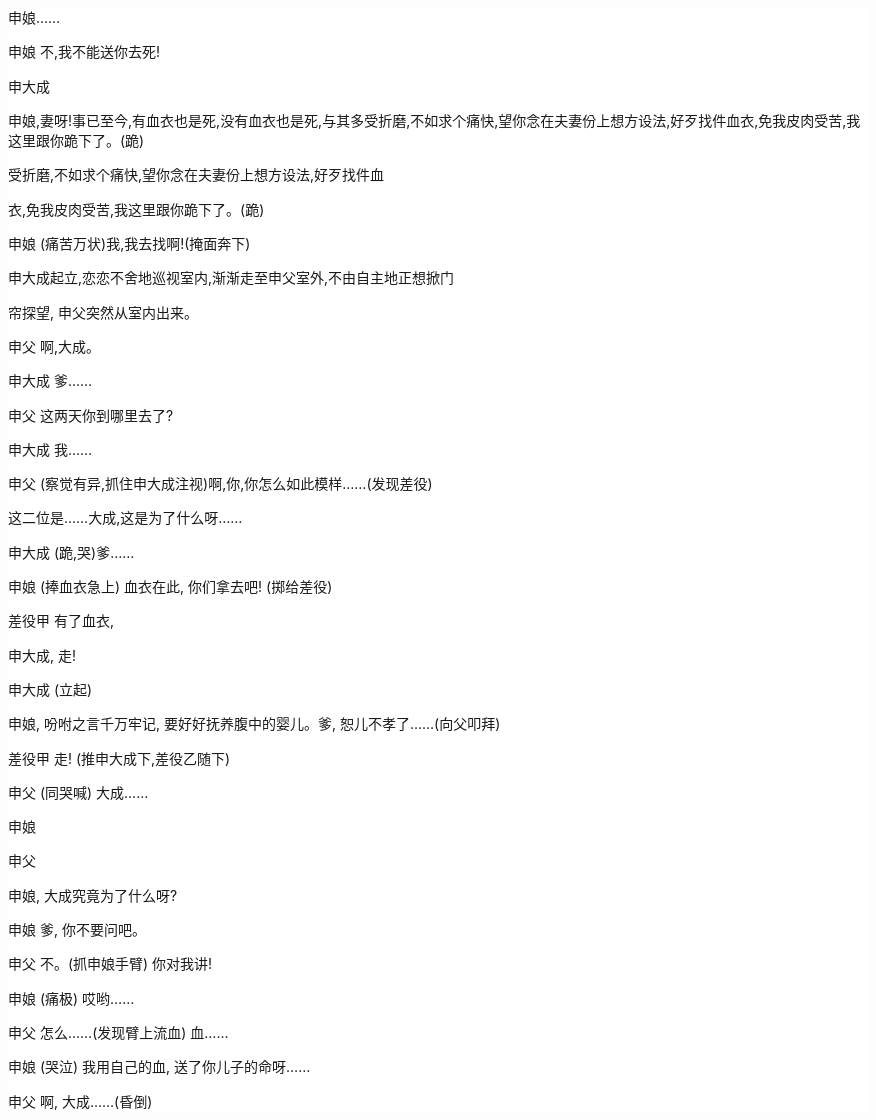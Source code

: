 申娘……

申娘 不,我不能送你去死!

申大成

申娘,妻呀!事已至今,有血衣也是死,没有血衣也是死,与其多受折磨,不如求个痛快,望你念在夫妻份上想方设法,好歹找件血衣,免我皮肉受苦,我这里跟你跪下了。(跪)

受折磨,不如求个痛快,望你念在夫妻份上想方设法,好歹找件血

衣,免我皮肉受苦,我这里跟你跪下了。(跪)

申娘 (痛苦万状)我,我去找啊!(掩面奔下)

申大成起立,恋恋不舍地巡视室内,渐渐走至申父室外,不由自主地正想掀门

帘探望,
申父突然从室内出来。

申父 啊,大成。

申大成 爹……

申父 这两天你到哪里去了?

申大成 我……

申父 (察觉有异,抓住申大成注视)啊,你,你怎么如此模样……(发现差役)

这二位是……大成,这是为了什么呀……

申大成 (跪,哭)爹……

申娘 (捧血衣急上) 血衣在此, 你们拿去吧! (掷给差役)

差役甲 有了血衣,

申大成, 走!

申大成 (立起)

申娘, 吩咐之言千万牢记, 要好好抚养腹中的婴儿。爹, 恕儿不孝了……(向父叩拜)

差役甲 走! (推申大成下,差役乙随下)

申父 (同哭喊) 大成……

申娘

申父

申娘, 大成究竟为了什么呀?

申娘 爹, 你不要问吧。

申父 不。(抓申娘手臂) 你对我讲!

申娘 (痛极) 哎哟……

申父 怎么……(发现臂上流血) 血……

申娘 (哭泣) 我用自己的血, 送了你儿子的命呀……

申父 啊, 大成……(昏倒)
